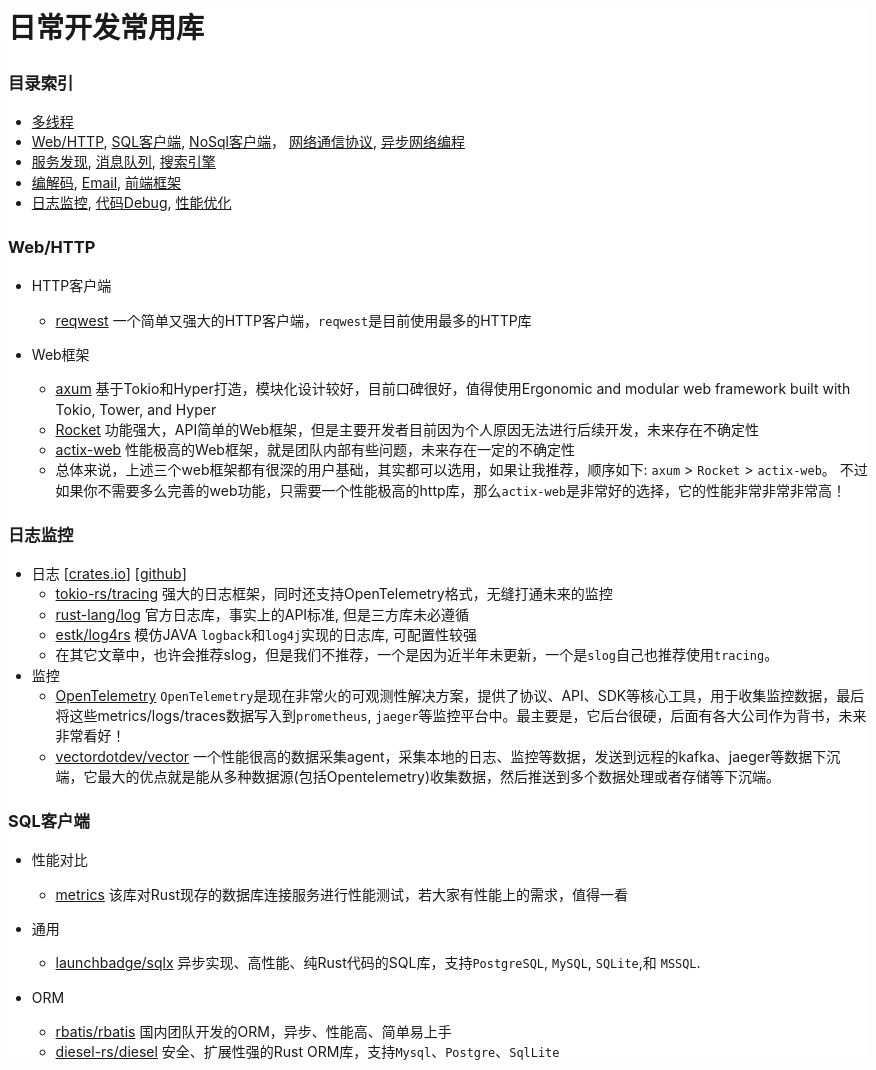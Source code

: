# 日常开发常用库

### 目录索引
- [多线程](#多线程) 
- [Web/HTTP](#webhttp),  [SQL客户端](#SQL客户端), [NoSql客户端](#NoSql客户端)， [网络通信协议](#网络通信协议), [异步网络编程](#异步网络编程)
- [服务发现](#服务发现), [消息队列](#消息队列), [搜索引擎](#搜索引擎)
- [编解码](#编解码), [Email](#Email), [前端框架](#前端框架)
- [日志监控](#日志监控), [代码Debug](#代码Debug), [性能优化](#性能优化)

### Web/HTTP
* HTTP客户端
  * [reqwest](https://github.com/seanmonstar/reqwest)  一个简单又强大的HTTP客户端，`reqwest`是目前使用最多的HTTP库 

* Web框架
  * [axum](https://github.com/tokio-rs/axum)  基于Tokio和Hyper打造，模块化设计较好，目前口碑很好，值得使用Ergonomic and modular web framework built with Tokio, Tower, and Hyper
  * [Rocket](https://github.com/SergioBenitez/Rocket)  功能强大，API简单的Web框架，但是主要开发者目前因为个人原因无法进行后续开发，未来存在不确定性
  * [actix-web](https://github.com/actix/actix-web)  性能极高的Web框架，就是团队内部有些问题，未来存在一定的不确定性
  * 总体来说，上述三个web框架都有很深的用户基础，其实都可以选用，如果让我推荐，顺序如下: `axum` > `Rocket` > `actix-web`。 不过如果你不需要多么完善的web功能，只需要一个性能极高的http库，那么`actix-web`是非常好的选择，它的性能非常非常非常高！

### 日志监控
* 日志
[[crates.io](https://crates.io/keywords/log)] [[github](https://github.com/search?q=rust+log)]
  * [tokio-rs/tracing](https://github.com/tokio-rs/tracing)  强大的日志框架，同时还支持OpenTelemetry格式，无缝打通未来的监控
  * [rust-lang/log](https://github.com/rust-lang/log)  官方日志库，事实上的API标准, 但是三方库未必遵循
  * [estk/log4rs](https://github.com/estk/log4rs)  模仿JAVA `logback`和`log4j`实现的日志库, 可配置性较强
  * 在其它文章中，也许会推荐slog，但是我们不推荐，一个是因为近半年未更新，一个是`slog`自己也推荐使用`tracing`。
* 监控
  * [OpenTelemetry](https://github.com/open-telemetry/opentelemetry-rust)  `OpenTelemetry`是现在非常火的可观测性解决方案，提供了协议、API、SDK等核心工具，用于收集监控数据，最后将这些metrics/logs/traces数据写入到`prometheus`, `jaeger`等监控平台中。最主要是，它后台很硬，后面有各大公司作为背书，未来非常看好！
  * [vectordotdev/vector](https://github.com/vectordotdev/vector)  一个性能很高的数据采集agent，采集本地的日志、监控等数据，发送到远程的kafka、jaeger等数据下沉端，它最大的优点就是能从多种数据源(包括Opentelemetry)收集数据，然后推送到多个数据处理或者存储等下沉端。

### SQL客户端
* 性能对比
  * [metrics](https://github.com/diesel-rs/metrics) 该库对Rust现存的数据库连接服务进行性能测试，若大家有性能上的需求，值得一看
  
* 通用
  * [launchbadge/sqlx](https://github.com/launchbadge/sqlx) 异步实现、高性能、纯Rust代码的SQL库，支持`PostgreSQL`, `MySQL`, `SQLite`,和 `MSSQL`.

* ORM
  * [rbatis/rbatis](https://github.com/rbatis/rbatis)  国内团队开发的ORM，异步、性能高、简单易上手
  * [diesel-rs/diesel](https://github.com/diesel-rs/diesel)  安全、扩展性强的Rust ORM库，支持`Mysql`、`Postgre`、`SqlLite`

